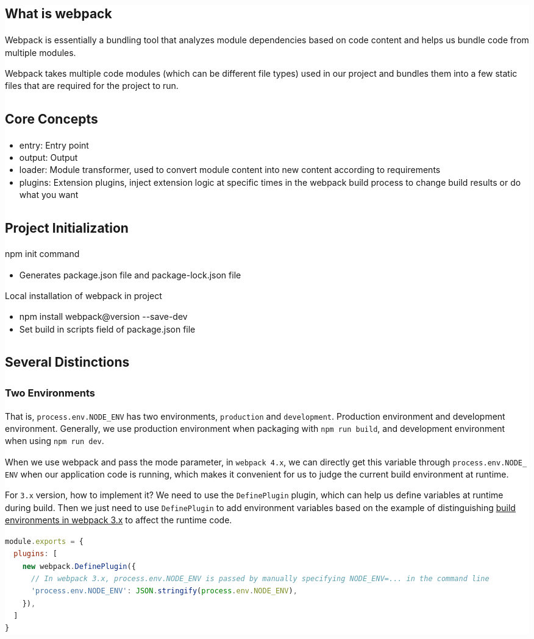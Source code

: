 ## What is webpack

Webpack is essentially a bundling tool that analyzes module dependencies based on code content and helps us bundle code from multiple modules.

Webpack takes multiple code modules (which can be different file types) used in our project and bundles them into a few static files that are required for the project to run.

## Core Concepts

* entry: Entry point
* output: Output
* loader: Module transformer, used to convert module content into new content according to requirements
* plugins: Extension plugins, inject extension logic at specific times in the webpack build process to change build results or do what you want

## Project Initialization

npm init command

* Generates package.json file and package-lock.json file

Local installation of webpack in project

* npm install webpack@version --save-dev
* Set build in scripts field of package.json file

## Several Distinctions

### Two Environments

That is, `process.env.NODE_ENV` has two environments, `production` and `development`. Production environment and development environment. Generally, we use production environment when packaging with `npm run build`, and development environment when using `npm run dev`.

When we use webpack and pass the mode parameter, in `webpack 4.x`, we can directly get this variable through `process.env.NODE_ENV` when our application code is running, which makes it convenient for us to judge the current build environment at runtime.

For `3.x` version, how to implement it? We need to use the `DefinePlugin` plugin, which can help us define variables at runtime during build. Then we just need to use `DefinePlugin` to add environment variables based on the example of distinguishing [build environments in webpack 3.x](http://interview.poetries.top/docs/webpack.html#%E4%B8%83%E3%80%81%E5%BC%80%E5%8F%91%E5%92%8C%E7%94%9F%E4%BA%A7%E7%8E%AF%E5%A2%83%E7%9A%84%E6%9E%84%E5%BB%BA%E9%85%8D%E7%BD%AE%E5%B7%AE%E5%BC%82) to affect the runtime code.

```js
module.exports = {
  plugins: [
    new webpack.DefinePlugin({
      // In webpack 3.x, process.env.NODE_ENV is passed by manually specifying NODE_ENV=... in the command line
      'process.env.NODE_ENV': JSON.stringify(process.env.NODE_ENV),
    }),
  ]
}
```
